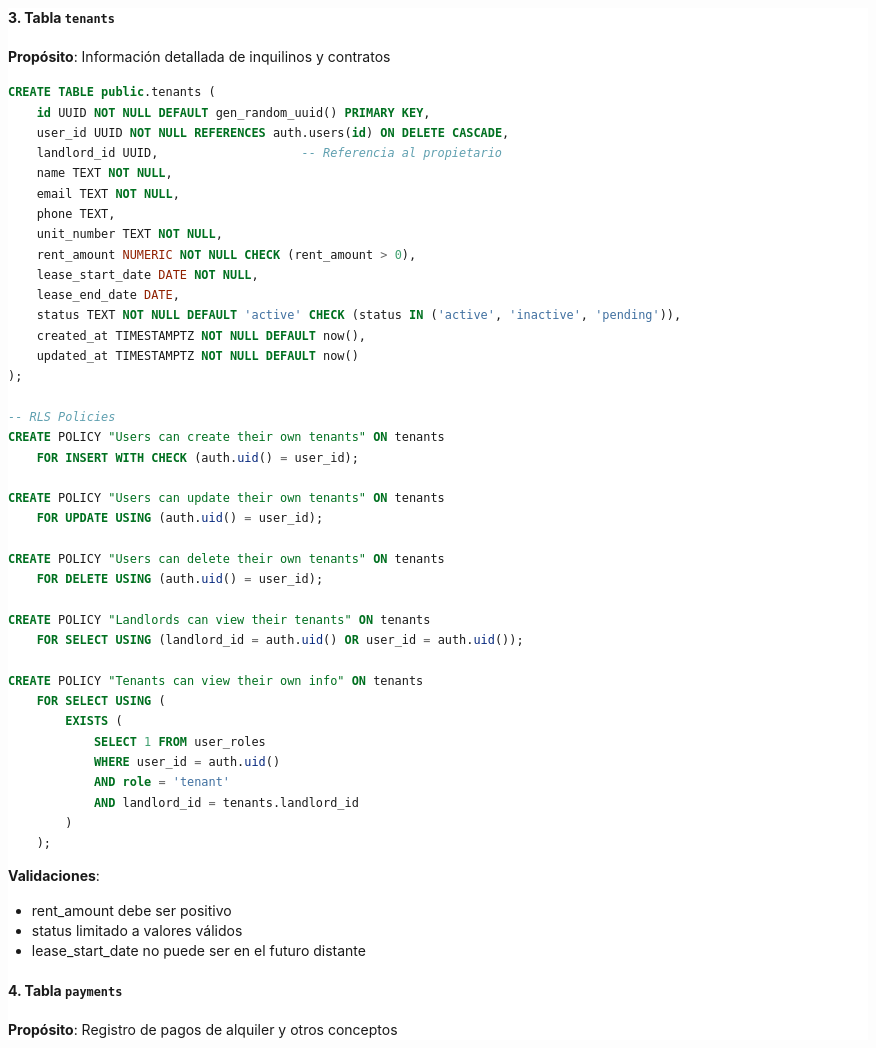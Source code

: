#### 3. Tabla `tenants`
**Propósito**: Información detallada de inquilinos y contratos

```sql
CREATE TABLE public.tenants (
    id UUID NOT NULL DEFAULT gen_random_uuid() PRIMARY KEY,
    user_id UUID NOT NULL REFERENCES auth.users(id) ON DELETE CASCADE,
    landlord_id UUID,                    -- Referencia al propietario
    name TEXT NOT NULL,
    email TEXT NOT NULL,
    phone TEXT,
    unit_number TEXT NOT NULL,
    rent_amount NUMERIC NOT NULL CHECK (rent_amount > 0),
    lease_start_date DATE NOT NULL,
    lease_end_date DATE,
    status TEXT NOT NULL DEFAULT 'active' CHECK (status IN ('active', 'inactive', 'pending')),
    created_at TIMESTAMPTZ NOT NULL DEFAULT now(),
    updated_at TIMESTAMPTZ NOT NULL DEFAULT now()
);

-- RLS Policies
CREATE POLICY "Users can create their own tenants" ON tenants
    FOR INSERT WITH CHECK (auth.uid() = user_id);

CREATE POLICY "Users can update their own tenants" ON tenants
    FOR UPDATE USING (auth.uid() = user_id);

CREATE POLICY "Users can delete their own tenants" ON tenants
    FOR DELETE USING (auth.uid() = user_id);

CREATE POLICY "Landlords can view their tenants" ON tenants
    FOR SELECT USING (landlord_id = auth.uid() OR user_id = auth.uid());

CREATE POLICY "Tenants can view their own info" ON tenants
    FOR SELECT USING (
        EXISTS (
            SELECT 1 FROM user_roles 
            WHERE user_id = auth.uid() 
            AND role = 'tenant' 
            AND landlord_id = tenants.landlord_id
        )
    );
```

**Validaciones**:
- rent_amount debe ser positivo
- status limitado a valores válidos
- lease_start_date no puede ser en el futuro distante

#### 4. Tabla `payments`
**Propósito**: Registro de pagos de alquiler y otros conceptos
